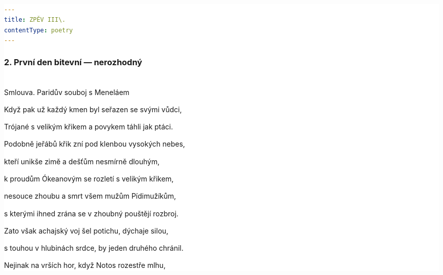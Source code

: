 ```yaml
---
title: ZPĚV III\.
contentType: poetry
---
```


<section>

### 2\. První den bitevní — nerozhodný  
   
Smlouva. Paridův souboj s Meneláem

</section>

<section>

Když pak už každý kmen byl seřazen se svými vůdci,

</section>

<section>

Trójané s velikým křikem a povykem táhli jak ptáci.

Podobně jeřábů křik zní pod klenbou vysokých nebes,

</section>

<section>

kteří unikše zimě a dešťům nesmírně dlouhým,

</section>

<section>

k proudům Ókeanovým se rozletí s velikým křikem,

</section>

<section>

nesouce zhoubu a smrt všem mužům Pídimužíkům,

</section>

<section>

s kterými ihned zrána se v zhoubný pouštějí rozbroj.

Zato však achajský voj šel potichu, dýchaje silou,

</section>

<section>

s touhou v hlubinách srdce, by jeden druhého chránil.

Nejinak na vrších hor, když Notos rozestře mlhu,

</section>
